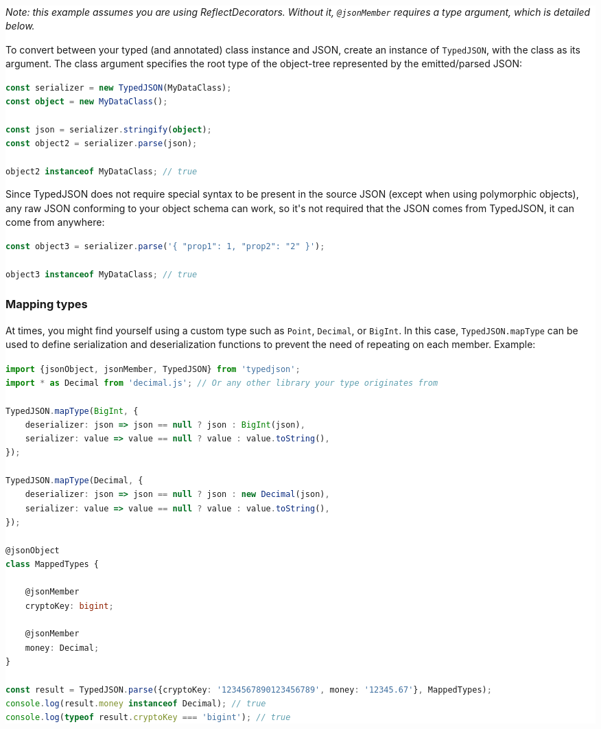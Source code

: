 _Note: this example assumes you are using ReflectDecorators. Without it, `@jsonMember` requires a type argument, which is detailed below._

To convert between your typed (and annotated) class instance and JSON, create an instance of `TypedJSON`, with the class as its argument. The class argument specifies the root type of the object-tree represented by the emitted/parsed JSON:

```typescript
const serializer = new TypedJSON(MyDataClass);
const object = new MyDataClass();

const json = serializer.stringify(object);
const object2 = serializer.parse(json);

object2 instanceof MyDataClass; // true
```

Since TypedJSON does not require special syntax to be present in the source JSON (except when using polymorphic objects), any raw JSON conforming to your object schema can work, so it's not required that the JSON comes from TypedJSON, it can come from anywhere:

```typescript
const object3 = serializer.parse('{ "prop1": 1, "prop2": "2" }');

object3 instanceof MyDataClass; // true
```

### Mapping types

At times, you might find yourself using a custom type such as `Point`, `Decimal`, or `BigInt`. In this case, `TypedJSON.mapType` can be used to define serialization and deserialization functions to prevent the need of repeating on each member. Example:

```typescript
import {jsonObject, jsonMember, TypedJSON} from 'typedjson';
import * as Decimal from 'decimal.js'; // Or any other library your type originates from

TypedJSON.mapType(BigInt, {
    deserializer: json => json == null ? json : BigInt(json),
    serializer: value => value == null ? value : value.toString(),
});

TypedJSON.mapType(Decimal, {
    deserializer: json => json == null ? json : new Decimal(json),
    serializer: value => value == null ? value : value.toString(),
});

@jsonObject
class MappedTypes {

    @jsonMember
    cryptoKey: bigint;

    @jsonMember
    money: Decimal;
}

const result = TypedJSON.parse({cryptoKey: '1234567890123456789', money: '12345.67'}, MappedTypes);
console.log(result.money instanceof Decimal); // true 
console.log(typeof result.cryptoKey === 'bigint'); // true 
```
